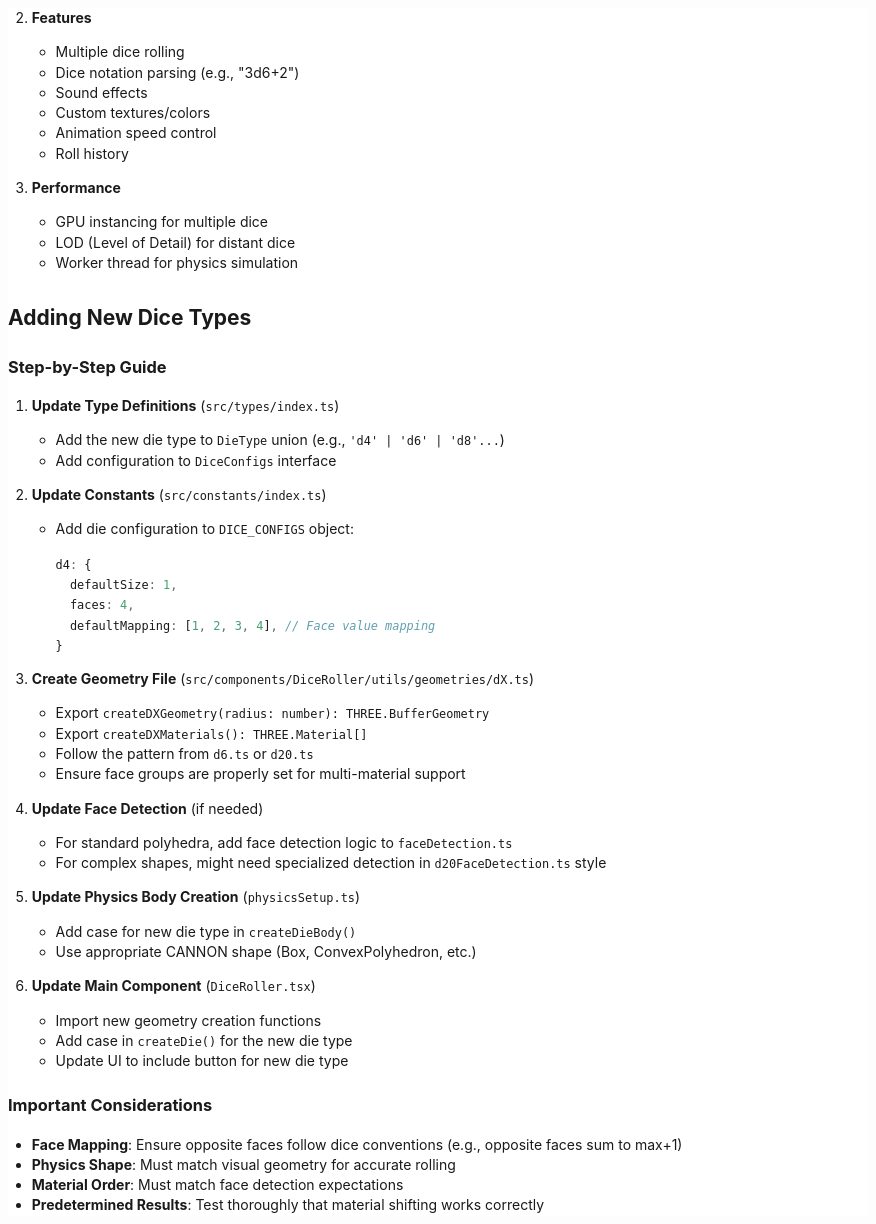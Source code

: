 2. **Features**
   - Multiple dice rolling
   - Dice notation parsing (e.g., "3d6+2")
   - Sound effects
   - Custom textures/colors
   - Animation speed control
   - Roll history

3. **Performance**
   - GPU instancing for multiple dice
   - LOD (Level of Detail) for distant dice
   - Worker thread for physics simulation

## Adding New Dice Types

### Step-by-Step Guide

1. **Update Type Definitions** (`src/types/index.ts`)
   - Add the new die type to `DieType` union (e.g., `'d4' | 'd6' | 'd8'...`)
   - Add configuration to `DiceConfigs` interface

2. **Update Constants** (`src/constants/index.ts`)
   - Add die configuration to `DICE_CONFIGS` object:
     ```typescript
     d4: {
       defaultSize: 1,
       faces: 4,
       defaultMapping: [1, 2, 3, 4], // Face value mapping
     }
     ```

3. **Create Geometry File** (`src/components/DiceRoller/utils/geometries/dX.ts`)
   - Export `createDXGeometry(radius: number): THREE.BufferGeometry`
   - Export `createDXMaterials(): THREE.Material[]`
   - Follow the pattern from `d6.ts` or `d20.ts`
   - Ensure face groups are properly set for multi-material support

4. **Update Face Detection** (if needed)
   - For standard polyhedra, add face detection logic to `faceDetection.ts`
   - For complex shapes, might need specialized detection in `d20FaceDetection.ts` style

5. **Update Physics Body Creation** (`physicsSetup.ts`)
   - Add case for new die type in `createDieBody()`
   - Use appropriate CANNON shape (Box, ConvexPolyhedron, etc.)

6. **Update Main Component** (`DiceRoller.tsx`)
   - Import new geometry creation functions
   - Add case in `createDie()` for the new die type
   - Update UI to include button for new die type

### Important Considerations

- **Face Mapping**: Ensure opposite faces follow dice conventions (e.g., opposite faces sum to max+1)
- **Physics Shape**: Must match visual geometry for accurate rolling
- **Material Order**: Must match face detection expectations
- **Predetermined Results**: Test thoroughly that material shifting works correctly

